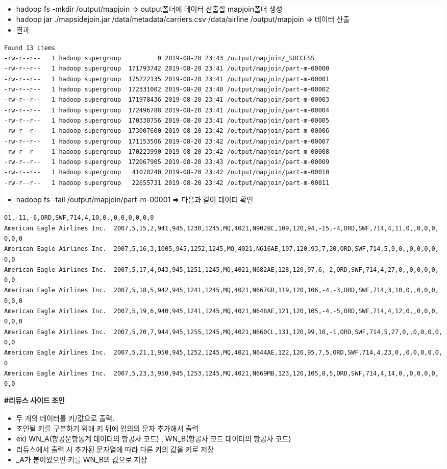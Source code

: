   - hadoop fs -mkdir /output/mapjoin  => output폴더에 데이터 산출할 mapjoin폴더 생성
  - hadoop jar ./mapsidejoin.jar /data/metadata/carriers.csv /data/airline /output/mapjoin  => 데이터 산출
  - 결과

  ```
  Found 13 items
  -rw-r--r--   1 hadoop supergroup          0 2019-08-20 23:43 /output/mapjoin/_SUCCESS
  -rw-r--r--   1 hadoop supergroup  171793742 2019-08-20 23:41 /output/mapjoin/part-m-00000
  -rw-r--r--   1 hadoop supergroup  175222135 2019-08-20 23:41 /output/mapjoin/part-m-00001
  -rw-r--r--   1 hadoop supergroup  172331002 2019-08-20 23:40 /output/mapjoin/part-m-00002
  -rw-r--r--   1 hadoop supergroup  171978436 2019-08-20 23:41 /output/mapjoin/part-m-00003
  -rw-r--r--   1 hadoop supergroup  172496788 2019-08-20 23:41 /output/mapjoin/part-m-00004
  -rw-r--r--   1 hadoop supergroup  170330756 2019-08-20 23:41 /output/mapjoin/part-m-00005
  -rw-r--r--   1 hadoop supergroup  173007600 2019-08-20 23:42 /output/mapjoin/part-m-00006
  -rw-r--r--   1 hadoop supergroup  171153506 2019-08-20 23:42 /output/mapjoin/part-m-00007
  -rw-r--r--   1 hadoop supergroup  170223990 2019-08-20 23:42 /output/mapjoin/part-m-00008
  -rw-r--r--   1 hadoop supergroup  172067905 2019-08-20 23:43 /output/mapjoin/part-m-00009
  -rw-r--r--   1 hadoop supergroup   41070240 2019-08-20 23:42 /output/mapjoin/part-m-00010
  -rw-r--r--   1 hadoop supergroup   22655731 2019-08-20 23:42 /output/mapjoin/part-m-00011
  ```

  

  - hadoop fs -tail /output/mapjoin/part-m-00001 => 다음과 같이 데이터 확인

  ```
  01,-11,-6,ORD,SWF,714,4,10,0,,0,0,0,0,0,0
  American Eagle Airlines Inc.	2007,5,15,2,941,945,1230,1245,MQ,4021,N902BC,109,120,94,-15,-4,ORD,SWF,714,4,11,0,,0,0,0,0,0,0
  American Eagle Airlines Inc.	2007,5,16,3,1005,945,1252,1245,MQ,4021,N616AE,107,120,93,7,20,ORD,SWF,714,5,9,0,,0,0,0,0,0,0
  American Eagle Airlines Inc.	2007,5,17,4,943,945,1251,1245,MQ,4021,N682AE,128,120,97,6,-2,ORD,SWF,714,4,27,0,,0,0,0,0,0,0
  American Eagle Airlines Inc.	2007,5,18,5,942,945,1241,1245,MQ,4021,N667GB,119,120,106,-4,-3,ORD,SWF,714,3,10,0,,0,0,0,0,0,0
  American Eagle Airlines Inc.	2007,5,19,6,940,945,1241,1245,MQ,4021,N648AE,121,120,105,-4,-5,ORD,SWF,714,4,12,0,,0,0,0,0,0,0
  American Eagle Airlines Inc.	2007,5,20,7,944,945,1255,1245,MQ,4021,N660CL,131,120,99,10,-1,ORD,SWF,714,5,27,0,,0,0,0,0,0,0
  American Eagle Airlines Inc.	2007,5,21,1,950,945,1252,1245,MQ,4021,N644AE,122,120,95,7,5,ORD,SWF,714,4,23,0,,0,0,0,0,0,0
  American Eagle Airlines Inc.	2007,5,23,3,950,945,1253,1245,MQ,4021,N669MB,123,120,105,8,5,ORD,SWF,714,4,14,0,,0,0,0,0,0,0
  ```

  



**#리듀스 사이드 조인**

- 두 개의 데이터를 키/값으로 출력.
- 조인될 키를 구분하기 위해 키 뒤에 임의의 문자 추가해서 출력
- ex) WN_A(항공운항통계 데이터의 항공사 코드) , WN_B(항공사 코드 데이터의 항공사 코드)
- 리듀스에서 출력 시 추가된 문자열에 따라 다른 키의 값을 키로 저장
- _A가 붙어있으면 키를 WN_B의 값으로 저장

